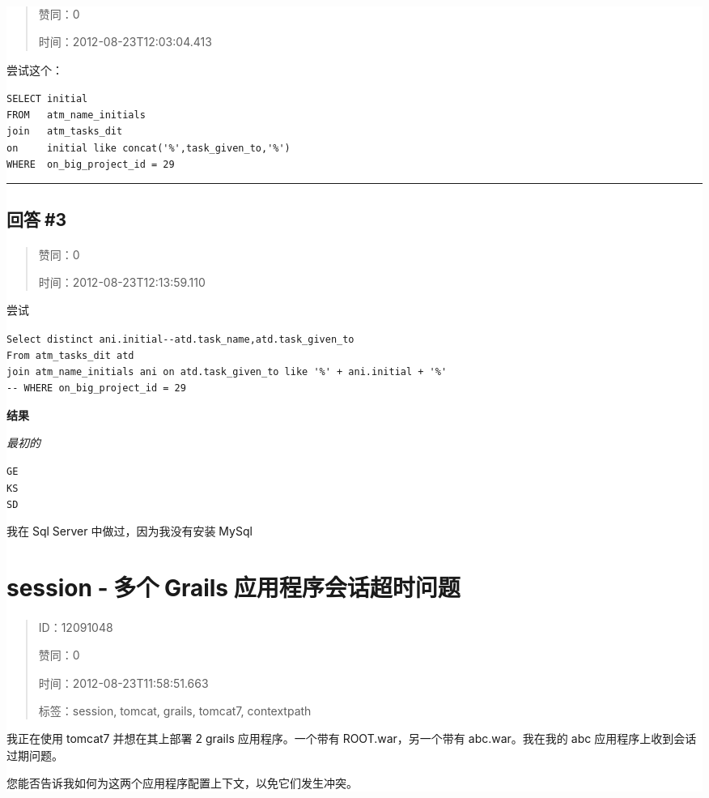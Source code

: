 > 赞同：0
> 
> 时间：2012-08-23T12:03:04.413

尝试这个：

```
SELECT initial 
FROM   atm_name_initials
join   atm_tasks_dit
on     initial like concat('%',task_given_to,'%')
WHERE  on_big_project_id = 29 
```

* * *

## 回答 #3

> 赞同：0
> 
> 时间：2012-08-23T12:13:59.110

尝试

```
Select distinct ani.initial--atd.task_name,atd.task_given_to
From atm_tasks_dit atd
join atm_name_initials ani on atd.task_given_to like '%' + ani.initial + '%'
-- WHERE on_big_project_id = 29 
```

**结果**

*最初的*

```
GE 
KS 
SD 
```

我在 Sql Server 中做过，因为我没有安装 MySql

# session - 多个 Grails 应用程序会话超时问题

> ID：12091048
> 
> 赞同：0
> 
> 时间：2012-08-23T11:58:51.663
> 
> 标签：session, tomcat, grails, tomcat7, contextpath

我正在使用 tomcat7 并想在其上部署 2 grails 应用程序。一个带有 ROOT.war，另一个带有 abc.war。我在我的 abc 应用程序上收到会话过期问题。

您能否告诉我如何为这两个应用程序配置上下文，以免它们发生冲突。

